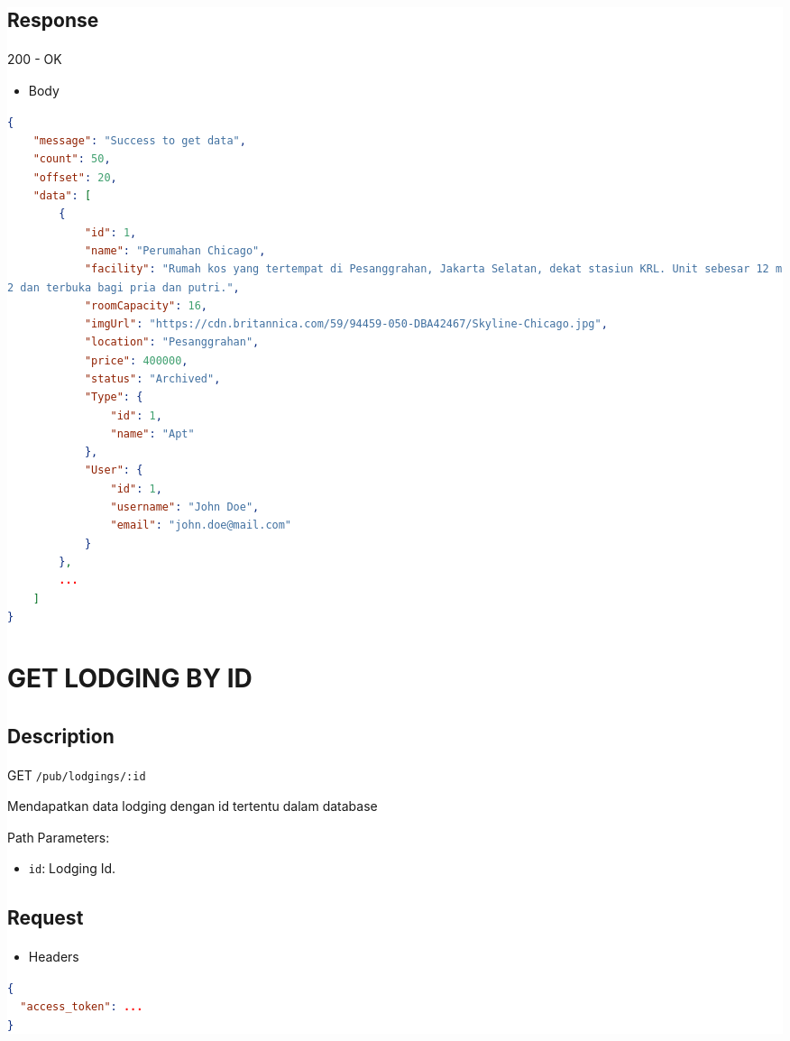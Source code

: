## Response
200 - OK
 - Body
```json
{
    "message": "Success to get data",
    "count": 50,
    "offset": 20,
    "data": [
        {
            "id": 1,
            "name": "Perumahan Chicago",
            "facility": "Rumah kos yang tertempat di Pesanggrahan, Jakarta Selatan, dekat stasiun KRL. Unit sebesar 12 m2 dan terbuka bagi pria dan putri.",
            "roomCapacity": 16,
            "imgUrl": "https://cdn.britannica.com/59/94459-050-DBA42467/Skyline-Chicago.jpg",
            "location": "Pesanggrahan",
            "price": 400000,
            "status": "Archived",
            "Type": {
                "id": 1,
                "name": "Apt"
            },
            "User": {
                "id": 1,
                "username": "John Doe",
                "email": "john.doe@mail.com"
            }
        },
        ...
    ]
}
```

# GET LODGING BY ID

## Description
GET `/pub/lodgings/:id`

Mendapatkan data lodging dengan id tertentu dalam database

Path Parameters:
  * `id`: Lodging Id.

## Request
 - Headers
```json
{
  "access_token": ...
}
```

